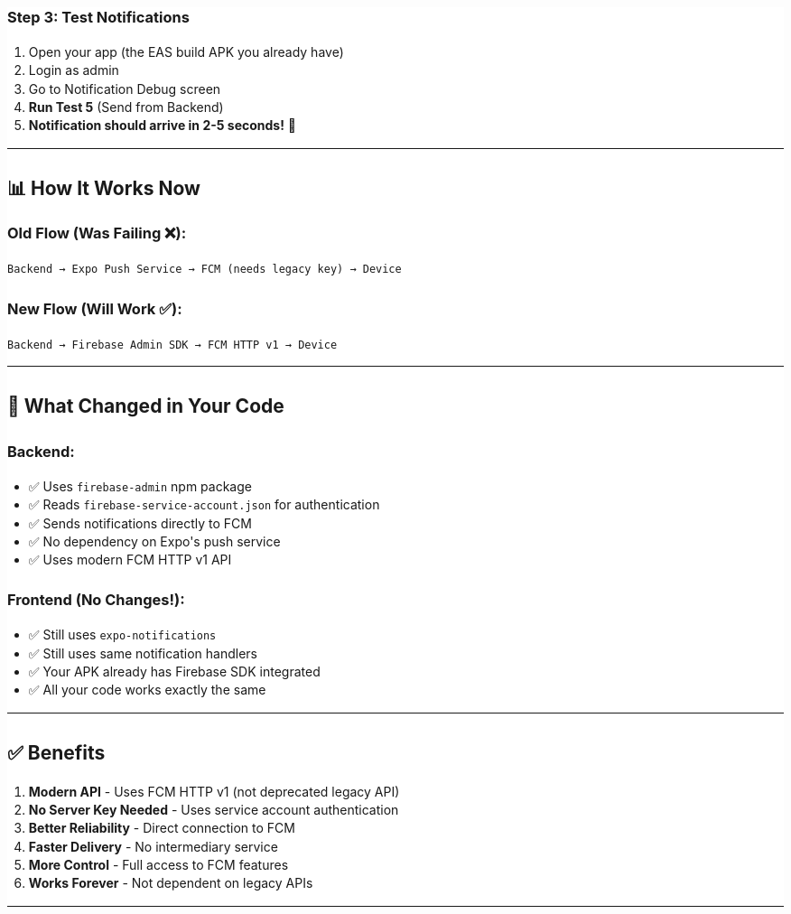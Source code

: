### Step 3: Test Notifications

1. Open your app (the EAS build APK you already have)
2. Login as admin
3. Go to Notification Debug screen
4. **Run Test 5** (Send from Backend)
5. **Notification should arrive in 2-5 seconds!** 🎉

---

## 📊 How It Works Now

### Old Flow (Was Failing ❌):
```
Backend → Expo Push Service → FCM (needs legacy key) → Device
```

### New Flow (Will Work ✅):
```
Backend → Firebase Admin SDK → FCM HTTP v1 → Device
```

---

## 🎯 What Changed in Your Code

### Backend:
- ✅ Uses `firebase-admin` npm package
- ✅ Reads `firebase-service-account.json` for authentication
- ✅ Sends notifications directly to FCM
- ✅ No dependency on Expo's push service
- ✅ Uses modern FCM HTTP v1 API

### Frontend (No Changes!):
- ✅ Still uses `expo-notifications`
- ✅ Still uses same notification handlers
- ✅ Your APK already has Firebase SDK integrated
- ✅ All your code works exactly the same

---

## ✅ Benefits

1. **Modern API** - Uses FCM HTTP v1 (not deprecated legacy API)
2. **No Server Key Needed** - Uses service account authentication
3. **Better Reliability** - Direct connection to FCM
4. **Faster Delivery** - No intermediary service
5. **More Control** - Full access to FCM features
6. **Works Forever** - Not dependent on legacy APIs

---